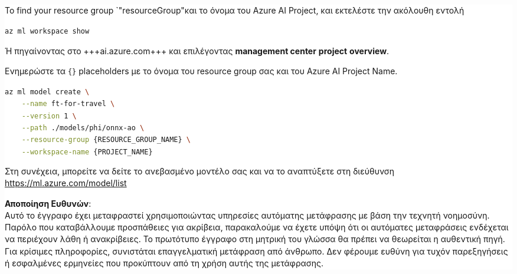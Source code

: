 To find your resource group `"resourceGroup"και το όνομα του Azure AI Project, και εκτελέστε την ακόλουθη εντολή 

```
az ml workspace show
```

Ή πηγαίνοντας στο +++ai.azure.com+++ και επιλέγοντας **management center** **project** **overview**.

Ενημερώστε τα `{}` placeholders με το όνομα του resource group σας και του Azure AI Project Name.

```bash
az ml model create \
    --name ft-for-travel \
    --version 1 \
    --path ./models/phi/onnx-ao \
    --resource-group {RESOURCE_GROUP_NAME} \
    --workspace-name {PROJECT_NAME}
```
Στη συνέχεια, μπορείτε να δείτε το ανεβασμένο μοντέλο σας και να το αναπτύξετε στη διεύθυνση https://ml.azure.com/model/list

**Αποποίηση Ευθυνών**:  
Αυτό το έγγραφο έχει μεταφραστεί χρησιμοποιώντας υπηρεσίες αυτόματης μετάφρασης με βάση την τεχνητή νοημοσύνη. Παρόλο που καταβάλλουμε προσπάθειες για ακρίβεια, παρακαλούμε να έχετε υπόψη ότι οι αυτόματες μεταφράσεις ενδέχεται να περιέχουν λάθη ή ανακρίβειες. Το πρωτότυπο έγγραφο στη μητρική του γλώσσα θα πρέπει να θεωρείται η αυθεντική πηγή. Για κρίσιμες πληροφορίες, συνιστάται επαγγελματική μετάφραση από άνθρωπο. Δεν φέρουμε ευθύνη για τυχόν παρεξηγήσεις ή εσφαλμένες ερμηνείες που προκύπτουν από τη χρήση αυτής της μετάφρασης.